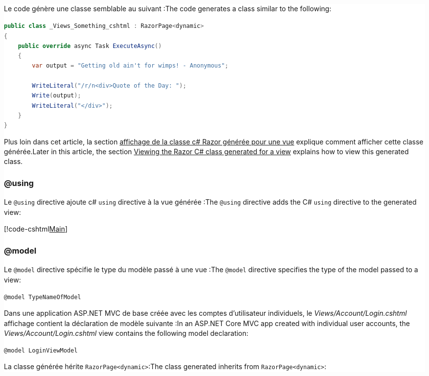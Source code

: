 <span data-ttu-id="61b4d-218">Le code génère une classe semblable au suivant :</span><span class="sxs-lookup"><span data-stu-id="61b4d-218">The code generates a class similar to the following:</span></span>

```csharp
public class _Views_Something_cshtml : RazorPage<dynamic>
{
    public override async Task ExecuteAsync()
    {
        var output = "Getting old ain't for wimps! - Anonymous";

        WriteLiteral("/r/n<div>Quote of the Day: ");
        Write(output);
        WriteLiteral("</div>");
    }
}
```

<span data-ttu-id="61b4d-219">Plus loin dans cet article, la section [affichage de la classe c# Razor générée pour une vue](#viewing-the-razor-c-class-generated-for-a-view) explique comment afficher cette classe générée.</span><span class="sxs-lookup"><span data-stu-id="61b4d-219">Later in this article, the section [Viewing the Razor C# class generated for a view](#viewing-the-razor-c-class-generated-for-a-view) explains how to view this generated class.</span></span>

### <a name="using"></a>@using

<span data-ttu-id="61b4d-220">Le `@using` directive ajoute c# `using` directive à la vue générée :</span><span class="sxs-lookup"><span data-stu-id="61b4d-220">The `@using` directive adds the C# `using` directive to the generated view:</span></span>

[!code-cshtml[Main](razor/sample/Views/Home/Contact9.cshtml)]

### <a name="model"></a>@model

<span data-ttu-id="61b4d-221">Le `@model` directive spécifie le type du modèle passé à une vue :</span><span class="sxs-lookup"><span data-stu-id="61b4d-221">The `@model` directive specifies the type of the model passed to a view:</span></span>

```cshtml
@model TypeNameOfModel
```

<span data-ttu-id="61b4d-222">Dans une application ASP.NET MVC de base créée avec les comptes d’utilisateur individuels, le *Views/Account/Login.cshtml* affichage contient la déclaration de modèle suivante :</span><span class="sxs-lookup"><span data-stu-id="61b4d-222">In an ASP.NET Core MVC app created with individual user accounts, the *Views/Account/Login.cshtml* view contains the following model declaration:</span></span>

```cshtml
@model LoginViewModel
```

<span data-ttu-id="61b4d-223">La classe générée hérite `RazorPage<dynamic>`:</span><span class="sxs-lookup"><span data-stu-id="61b4d-223">The class generated inherits from `RazorPage<dynamic>`:</span></span>
